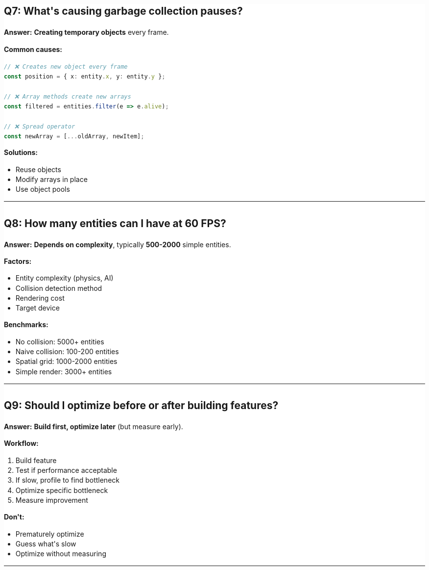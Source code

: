 ## Q7: What's causing garbage collection pauses?

**Answer:** **Creating temporary objects** every frame.

**Common causes:**
```typescript
// ❌ Creates new object every frame
const position = { x: entity.x, y: entity.y };

// ❌ Array methods create new arrays
const filtered = entities.filter(e => e.alive);

// ❌ Spread operator
const newArray = [...oldArray, newItem];
```

**Solutions:**
- Reuse objects
- Modify arrays in place
- Use object pools

---

## Q8: How many entities can I have at 60 FPS?

**Answer:** **Depends on complexity**, typically **500-2000** simple entities.

**Factors:**
- Entity complexity (physics, AI)
- Collision detection method
- Rendering cost
- Target device

**Benchmarks:**
- No collision: 5000+ entities
- Naive collision: 100-200 entities
- Spatial grid: 1000-2000 entities
- Simple render: 3000+ entities

---

## Q9: Should I optimize before or after building features?

**Answer:** **Build first, optimize later** (but measure early).

**Workflow:**
1. Build feature
2. Test if performance acceptable
3. If slow, profile to find bottleneck
4. Optimize specific bottleneck
5. Measure improvement

**Don't:**
- Prematurely optimize
- Guess what's slow
- Optimize without measuring

---